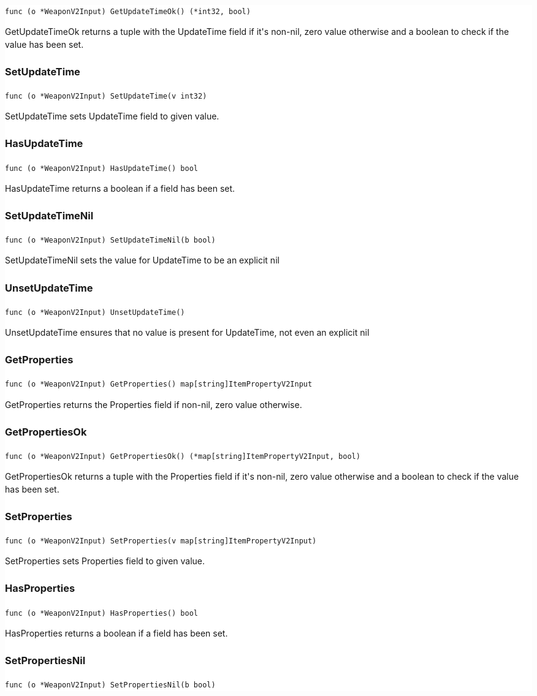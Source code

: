 `func (o *WeaponV2Input) GetUpdateTimeOk() (*int32, bool)`

GetUpdateTimeOk returns a tuple with the UpdateTime field if it's non-nil, zero value otherwise
and a boolean to check if the value has been set.

### SetUpdateTime

`func (o *WeaponV2Input) SetUpdateTime(v int32)`

SetUpdateTime sets UpdateTime field to given value.

### HasUpdateTime

`func (o *WeaponV2Input) HasUpdateTime() bool`

HasUpdateTime returns a boolean if a field has been set.

### SetUpdateTimeNil

`func (o *WeaponV2Input) SetUpdateTimeNil(b bool)`

 SetUpdateTimeNil sets the value for UpdateTime to be an explicit nil

### UnsetUpdateTime
`func (o *WeaponV2Input) UnsetUpdateTime()`

UnsetUpdateTime ensures that no value is present for UpdateTime, not even an explicit nil
### GetProperties

`func (o *WeaponV2Input) GetProperties() map[string]ItemPropertyV2Input`

GetProperties returns the Properties field if non-nil, zero value otherwise.

### GetPropertiesOk

`func (o *WeaponV2Input) GetPropertiesOk() (*map[string]ItemPropertyV2Input, bool)`

GetPropertiesOk returns a tuple with the Properties field if it's non-nil, zero value otherwise
and a boolean to check if the value has been set.

### SetProperties

`func (o *WeaponV2Input) SetProperties(v map[string]ItemPropertyV2Input)`

SetProperties sets Properties field to given value.

### HasProperties

`func (o *WeaponV2Input) HasProperties() bool`

HasProperties returns a boolean if a field has been set.

### SetPropertiesNil

`func (o *WeaponV2Input) SetPropertiesNil(b bool)`

